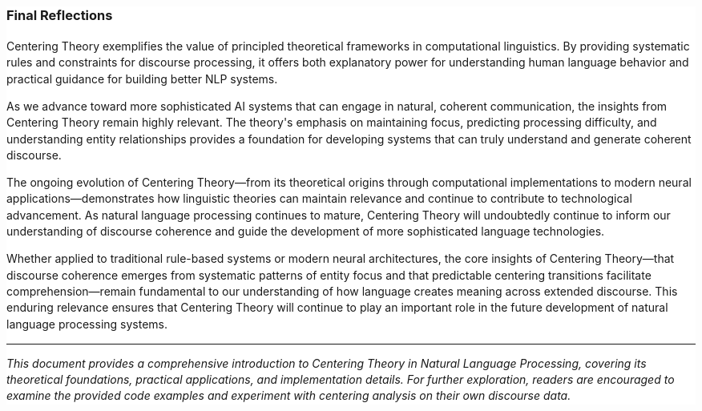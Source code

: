 ### Final Reflections

Centering Theory exemplifies the value of principled theoretical frameworks in computational linguistics. By providing systematic rules and constraints for discourse processing, it offers both explanatory power for understanding human language behavior and practical guidance for building better NLP systems.

As we advance toward more sophisticated AI systems that can engage in natural, coherent communication, the insights from Centering Theory remain highly relevant. The theory's emphasis on maintaining focus, predicting processing difficulty, and understanding entity relationships provides a foundation for developing systems that can truly understand and generate coherent discourse.

The ongoing evolution of Centering Theory—from its theoretical origins through computational implementations to modern neural applications—demonstrates how linguistic theories can maintain relevance and continue to contribute to technological advancement. As natural language processing continues to mature, Centering Theory will undoubtedly continue to inform our understanding of discourse coherence and guide the development of more sophisticated language technologies.

Whether applied to traditional rule-based systems or modern neural architectures, the core insights of Centering Theory—that discourse coherence emerges from systematic patterns of entity focus and that predictable centering transitions facilitate comprehension—remain fundamental to our understanding of how language creates meaning across extended discourse. This enduring relevance ensures that Centering Theory will continue to play an important role in the future development of natural language processing systems.

---

*This document provides a comprehensive introduction to Centering Theory in Natural Language Processing, covering its theoretical foundations, practical applications, and implementation details. For further exploration, readers are encouraged to examine the provided code examples and experiment with centering analysis on their own discourse data.*